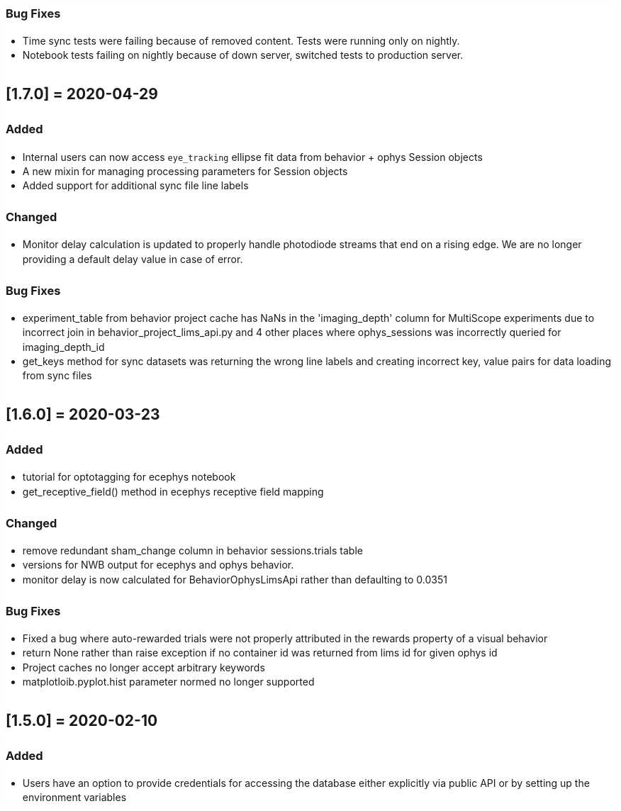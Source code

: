 ### Bug Fixes
- Time sync tests were failing because of removed content. Tests were running only on nightly.
- Notebook tests failing on nightly because of down server, switched tests to production server.

## [1.7.0] = 2020-04-29

### Added
- Internal users can now access `eye_tracking` ellipse fit data from behavior + ophys Session objects
- A new mixin for managing processing parameters for Session objects
- Added support for additional sync file line labels

### Changed
- Monitor delay calculation is updated to properly handle photodiode streams that end
on a rising edge. We are no longer providing a default delay value in case of error.

### Bug Fixes
- experiment\_table from behavior project cache has NaNs in the 'imaging\_depth' column for MultiScope experiments due to incorrect join in behavior\_project\_lims\_api.py and 4 other places where ophys\_sessions was incorrectly queried for imaging\_depth\_id
- get_keys method for sync datasets was returning the wrong line labels and creating incorrect key, value pairs for
data loading from sync files

## [1.6.0] = 2020-03-23

### Added
- tutorial for optotagging for ecephys notebook
- get\_receptive\_field() method in ecephys receptive field mapping

### Changed
- remove redundant sham\_change column in behavior sessions.trials table
- versions for NWB output for ecephys and ophys behavior.
- monitor delay is now calculated for BehaviorOphysLimsApi rather than defaulting to 0.0351

### Bug Fixes
- Fixed a bug where auto-rewarded trials were not properly attributed in the rewards property of a visual behavior
- return None rather than raise exception if no container id was returned from lims id for given ophys id
- Project caches no longer accept arbitrary keywords
- matplotloib.pyplot.hist parameter normed no longer supported


## [1.5.0] = 2020-02-10

### Added
 - Users have an option to provide credentials for accessing the database either explicitly via public API or by setting up the environment variables

